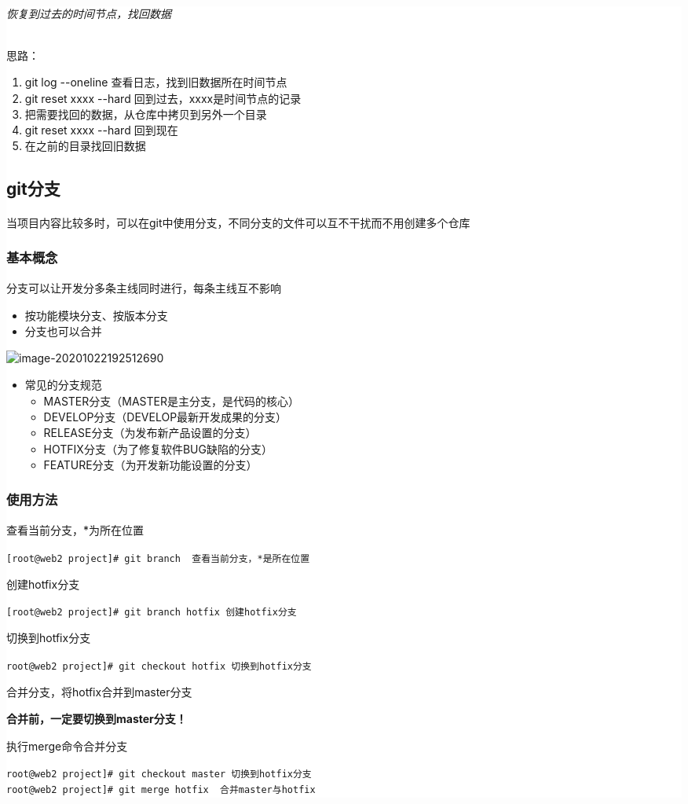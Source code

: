 ###### 恢复到过去的时间节点，找回数据

思路：

1. git log --oneline  查看日志，找到旧数据所在时间节点
2. git  reset  xxxx  --hard  回到过去，xxxx是时间节点的记录
3. 把需要找回的数据，从仓库中拷贝到另外一个目录
4. git  reset  xxxx  --hard  回到现在
5. 在之前的目录找回旧数据

## git分支

当项目内容比较多时，可以在git中使用分支，不同分支的文件可以互不干扰而不用创建多个仓库

### 基本概念

分支可以让开发分多条主线同时进行，每条主线互不影响

- 按功能模块分支、按版本分支
- 分支也可以合并

![image-20201022192512690](C:\Users\Administrator\Desktop\Linux-note\image-20201022192512690.png)

- 常见的分支规范
  - MASTER分支（MASTER是主分支，是代码的核心）
  - DEVELOP分支（DEVELOP最新开发成果的分支）
  - RELEASE分支（为发布新产品设置的分支）
  - HOTFIX分支（为了修复软件BUG缺陷的分支）
  - FEATURE分支（为开发新功能设置的分支）

### 使用方法

查看当前分支，*为所在位置

```shell
[root@web2 project]# git branch  查看当前分支，*是所在位置
```

创建hotfix分支

```shell
[root@web2 project]# git branch hotfix 创建hotfix分支
```

切换到hotfix分支

```shell
root@web2 project]# git checkout hotfix 切换到hotfix分支
```

合并分支，将hotfix合并到master分支

**合并前，一定要切换到master分支！**

执行merge命令合并分支

```shell
root@web2 project]# git checkout master 切换到hotfix分支
root@web2 project]# git merge hotfix  合并master与hotfix
```
